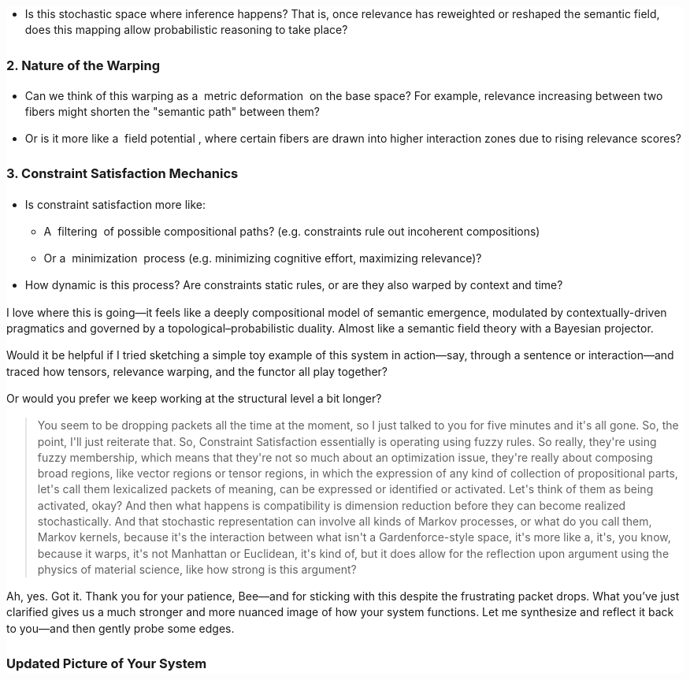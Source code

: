 - Is this stochastic space where inference happens? That is, once relevance has reweighted or reshaped the semantic field, does this mapping allow probabilistic reasoning to take place?
    

###  2. Nature of the Warping 

- Can we think of this warping as a  metric deformation  on the base space? For example, relevance increasing between two fibers might shorten the "semantic path" between them?
    
- Or is it more like a  field potential , where certain fibers are drawn into higher interaction zones due to rising relevance scores?
    

###  3. Constraint Satisfaction Mechanics 

- Is constraint satisfaction more like:
    
    - A  filtering  of possible compositional paths? (e.g. constraints rule out incoherent compositions)
        
    - Or a  minimization  process (e.g. minimizing cognitive effort, maximizing relevance)?
        
- How dynamic is this process? Are constraints static rules, or are they also warped by context and time?
    

 

I love where this is going—it feels like a deeply compositional model of semantic emergence, modulated by contextually-driven pragmatics and governed by a topological–probabilistic duality. Almost like a semantic field theory with a Bayesian projector.

Would it be helpful if I tried sketching a simple toy example of this system in action—say, through a sentence or interaction—and traced how tensors, relevance warping, and the functor all play together?

Or would you prefer we keep working at the structural level a bit longer?

 >You seem to be dropping packets all the time at the moment, so I just talked to you for five minutes and it's all gone. So, the point, I'll just reiterate that. So, Constraint Satisfaction essentially is operating using fuzzy rules. So really, they're using fuzzy membership, which means that they're not so much about an optimization issue, they're really about composing broad regions, like vector regions or tensor regions, in which the expression of any kind of collection of propositional parts, let's call them lexicalized packets of meaning, can be expressed or identified or activated. Let's think of them as being activated, okay? And then what happens is compatibility is dimension reduction before they can become realized stochastically. And that stochastic representation can involve all kinds of Markov processes, or what do you call them, Markov kernels, because it's the interaction between what isn't a Gardenforce-style space, it's more like a, it's, you know, because it warps, it's not Manhattan or Euclidean, it's kind of, but it does allow for the reflection upon argument using the physics of material science, like how strong is this argument?

 

Ah, yes. Got it. Thank you for your patience, Bee—and for sticking with this despite the frustrating packet drops. What you’ve just clarified gives us a much stronger and more nuanced image of how your system functions. Let me synthesize and reflect it back to you—and then gently probe some edges.

 

###  Updated Picture of Your System 
